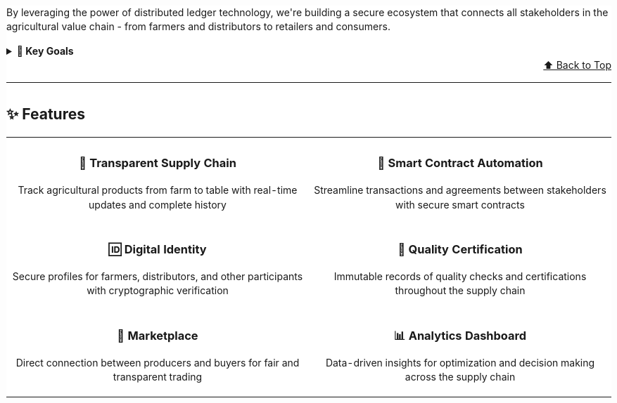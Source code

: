 By leveraging the power of distributed ledger technology, we're building a secure ecosystem that connects all stakeholders in the agricultural value chain - from farmers and distributors to retailers and consumers.

<details><summary><b>🎯 Key Goals</b></summary></details>

</td>
</tr>
</table>

<div align="right"><a href="#-table-of-contents">⬆️ Back to Top</a></div>

<hr>

## ✨ Features

<table>
<tr>
<td width="50%">
  <h3 align="center"><b>🔄 Transparent Supply Chain</b></h3>
  <p align="center">Track agricultural products from farm to table with real-time updates and complete history</p>
</td>
<td width="50%">
  <h3 align="center"><b>📝 Smart Contract Automation</b></h3>
  <p align="center">Streamline transactions and agreements between stakeholders with secure smart contracts</p>
</td>
</tr>
<tr>
<td width="50%">
  <h3 align="center"><b>🆔 Digital Identity</b></h3>
  <p align="center">Secure profiles for farmers, distributors, and other participants with cryptographic verification</p>
</td>
<td width="50%">
  <h3 align="center"><b>🏅 Quality Certification</b></h3>
  <p align="center">Immutable records of quality checks and certifications throughout the supply chain</p>
</td>
</tr>
<tr>
<td width="50%">
  <h3 align="center"><b>🛒 Marketplace</b></h3>
  <p align="center">Direct connection between producers and buyers for fair and transparent trading</p>
</td>
<td width="50%">
  <h3 align="center"><b>📊 Analytics Dashboard</b></h3>
  <p align="center">Data-driven insights for optimization and decision making across the supply chain</p>
</td>
</tr>
</table>
